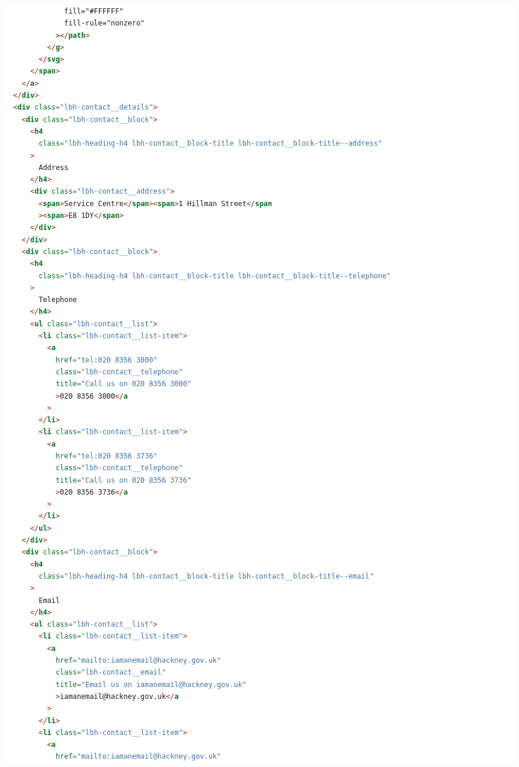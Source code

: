 ```html
              fill="#FFFFFF"
              fill-rule="nonzero"
            ></path>
          </g>
        </svg>
      </span>
    </a>
  </div>
  <div class="lbh-contact__details">
    <div class="lbh-contact__block">
      <h4
        class="lbh-heading-h4 lbh-contact__block-title lbh-contact__block-title--address"
      >
        Address
      </h4>
      <div class="lbh-contact__address">
        <span>Service Centre</span><span>1 Hillman Street</span
        ><span>E8 1DY</span>
      </div>
    </div>
    <div class="lbh-contact__block">
      <h4
        class="lbh-heading-h4 lbh-contact__block-title lbh-contact__block-title--telephone"
      >
        Telephone
      </h4>
      <ul class="lbh-contact__list">
        <li class="lbh-contact__list-item">
          <a
            href="tel:020 8356 3000"
            class="lbh-contact__telephone"
            title="Call us on 020 8356 3000"
            >020 8356 3000</a
          >
        </li>
        <li class="lbh-contact__list-item">
          <a
            href="tel:020 8356 3736"
            class="lbh-contact__telephone"
            title="Call us on 020 8356 3736"
            >020 8356 3736</a
          >
        </li>
      </ul>
    </div>
    <div class="lbh-contact__block">
      <h4
        class="lbh-heading-h4 lbh-contact__block-title lbh-contact__block-title--email"
      >
        Email
      </h4>
      <ul class="lbh-contact__list">
        <li class="lbh-contact__list-item">
          <a
            href="mailto:iamanemail@hackney.gov.uk"
            class="lbh-contact__email"
            title="Email us on iamanemail@hackney.gov.uk"
            >iamanemail@hackney.gov.uk</a
          >
        </li>
        <li class="lbh-contact__list-item">
          <a
            href="mailto:iamanemail@hackney.gov.uk"
```
